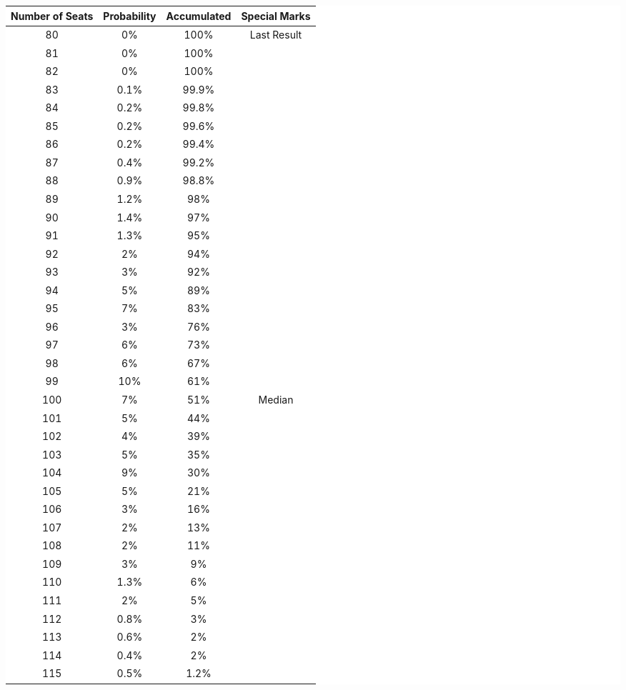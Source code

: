 | Number of Seats | Probability | Accumulated | Special Marks |
|:---------------:|:-----------:|:-----------:|:-------------:|
| 80 | 0% | 100% | Last Result |
| 81 | 0% | 100% |  |
| 82 | 0% | 100% |  |
| 83 | 0.1% | 99.9% |  |
| 84 | 0.2% | 99.8% |  |
| 85 | 0.2% | 99.6% |  |
| 86 | 0.2% | 99.4% |  |
| 87 | 0.4% | 99.2% |  |
| 88 | 0.9% | 98.8% |  |
| 89 | 1.2% | 98% |  |
| 90 | 1.4% | 97% |  |
| 91 | 1.3% | 95% |  |
| 92 | 2% | 94% |  |
| 93 | 3% | 92% |  |
| 94 | 5% | 89% |  |
| 95 | 7% | 83% |  |
| 96 | 3% | 76% |  |
| 97 | 6% | 73% |  |
| 98 | 6% | 67% |  |
| 99 | 10% | 61% |  |
| 100 | 7% | 51% | Median |
| 101 | 5% | 44% |  |
| 102 | 4% | 39% |  |
| 103 | 5% | 35% |  |
| 104 | 9% | 30% |  |
| 105 | 5% | 21% |  |
| 106 | 3% | 16% |  |
| 107 | 2% | 13% |  |
| 108 | 2% | 11% |  |
| 109 | 3% | 9% |  |
| 110 | 1.3% | 6% |  |
| 111 | 2% | 5% |  |
| 112 | 0.8% | 3% |  |
| 113 | 0.6% | 2% |  |
| 114 | 0.4% | 2% |  |
| 115 | 0.5% | 1.2% |  |